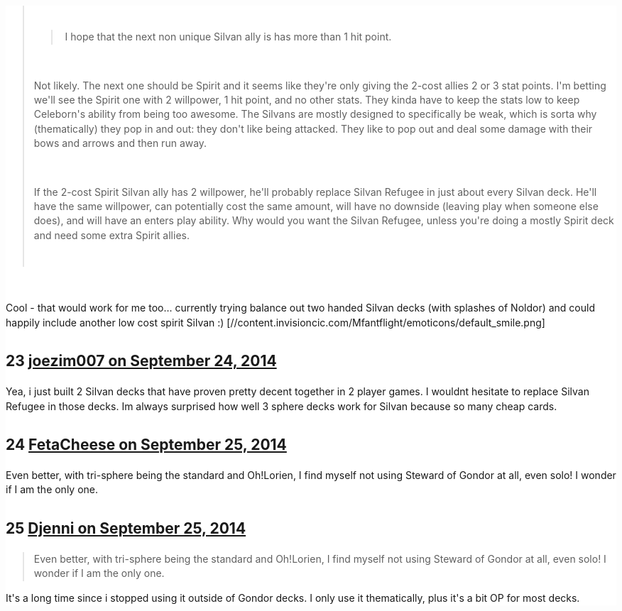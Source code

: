 >  
> 
> >  I hope that the next non unique Silvan ally is has more than 1 hit point.
> 
>  
> 
> Not likely. The next one should be Spirit and it seems like they're only giving the 2-cost allies 2 or 3 stat points. I'm betting we'll see the Spirit one with 2 willpower, 1 hit point, and no other stats. They kinda have to keep the stats low to keep Celeborn's ability from being too awesome. The Silvans are mostly designed to specifically be weak, which is sorta why (thematically) they pop in and out: they don't like being attacked. They like to pop out and deal some damage with their bows and arrows and then run away.
> 
>  
> 
> If the 2-cost Spirit Silvan ally has 2 willpower, he'll probably replace Silvan Refugee in just about every Silvan deck. He'll have the same willpower, can potentially cost the same amount, will have no downside (leaving play when someone else does), and will have an enters play ability. Why would you want the Silvan Refugee, unless you're doing a mostly Spirit deck and need some extra Spirit allies.
> 
>  

 

Cool - that would work for me too... currently trying balance out two handed Silvan decks (with splashes of Noldor) and could happily include another low cost spirit Silvan :) [//content.invisioncic.com/Mfantflight/emoticons/default_smile.png]

## 23 [joezim007 on September 24, 2014](https://community.fantasyflightgames.com/topic/122721-nin-in-eilph-spoiler/?do=findComment&comment=1274980)

Yea, i just built 2 Silvan decks that have proven pretty decent together in 2 player games. I wouldnt hesitate to replace Silvan Refugee in those decks. Im always surprised how well 3 sphere decks work for Silvan because so many cheap cards.

## 24 [FetaCheese on September 25, 2014](https://community.fantasyflightgames.com/topic/122721-nin-in-eilph-spoiler/?do=findComment&comment=1276321)

Even better, with tri-sphere being the standard and Oh!Lorien, I find myself not using Steward of Gondor at all, even solo! I wonder if I am the only one.

## 25 [Djenni on September 25, 2014](https://community.fantasyflightgames.com/topic/122721-nin-in-eilph-spoiler/?do=findComment&comment=1276352)

> Even better, with tri-sphere being the standard and Oh!Lorien, I find myself not using Steward of Gondor at all, even solo! I wonder if I am the only one.

It's a long time since i stopped using it outside of Gondor decks. I only use it thematically, plus it's a bit OP for most decks.

